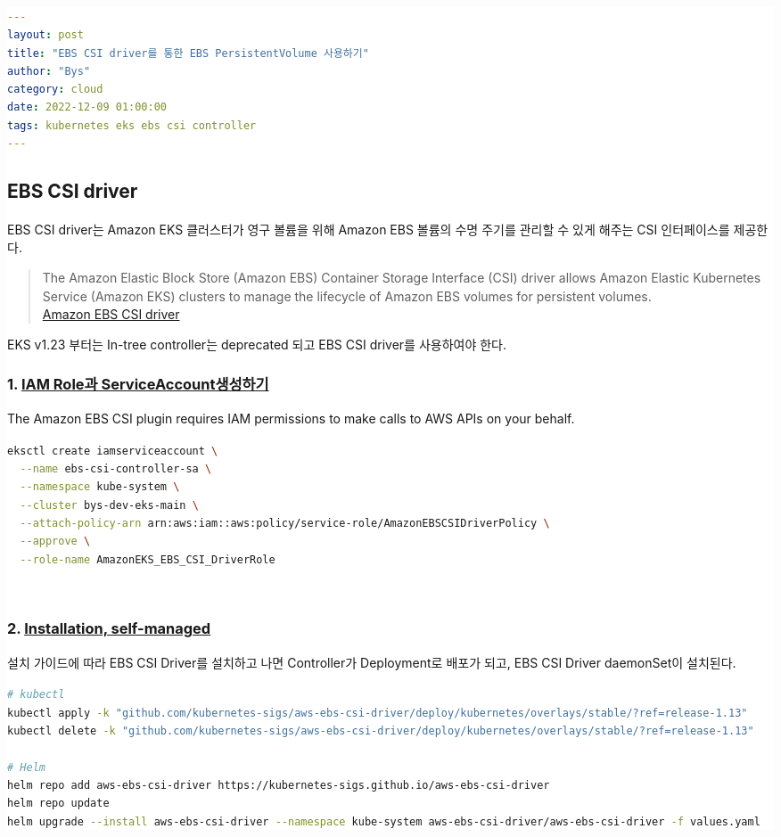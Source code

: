```yaml
---
layout: post
title: "EBS CSI driver를 통한 EBS PersistentVolume 사용하기"
author: "Bys"
category: cloud
date: 2022-12-09 01:00:00
tags: kubernetes eks ebs csi controller
---
```


## EBS CSI driver
EBS CSI driver는 Amazon EKS 클러스터가 영구 볼륨을 위해 Amazon EBS 볼륨의 수명 주기를 관리할 수 있게 해주는 CSI 인터페이스를 제공한다. 
> The Amazon Elastic Block Store (Amazon EBS) Container Storage Interface (CSI) driver allows Amazon Elastic Kubernetes Service (Amazon EKS) clusters to manage the lifecycle of Amazon EBS volumes for persistent volumes.  
[Amazon EBS CSI driver](https://docs.aws.amazon.com/eks/latest/userguide/ebs-csi.html)

EKS v1.23 부터는 In-tree controller는 deprecated 되고 EBS CSI driver를 사용하여야 한다.  

### 1. [IAM Role과 ServiceAccount생성하기](https://docs.aws.amazon.com/eks/latest/userguide/csi-iam-role.html)
The Amazon EBS CSI plugin requires IAM permissions to make calls to AWS APIs on your behalf. 

```bash
eksctl create iamserviceaccount \
  --name ebs-csi-controller-sa \
  --namespace kube-system \
  --cluster bys-dev-eks-main \
  --attach-policy-arn arn:aws:iam::aws:policy/service-role/AmazonEBSCSIDriverPolicy \
  --approve \
  --role-name AmazonEKS_EBS_CSI_DriverRole
```

<br>


### 2. [Installation, self-managed](https://github.com/kubernetes-sigs/aws-ebs-csi-driver/blob/master/docs/install.md)
설치 가이드에 따라 EBS CSI Driver를 설치하고 나면 Controller가 Deployment로 배포가 되고, EBS CSI Driver daemonSet이 설치된다. 

```bash
# kubectl
kubectl apply -k "github.com/kubernetes-sigs/aws-ebs-csi-driver/deploy/kubernetes/overlays/stable/?ref=release-1.13"
kubectl delete -k "github.com/kubernetes-sigs/aws-ebs-csi-driver/deploy/kubernetes/overlays/stable/?ref=release-1.13"

# Helm
helm repo add aws-ebs-csi-driver https://kubernetes-sigs.github.io/aws-ebs-csi-driver
helm repo update
helm upgrade --install aws-ebs-csi-driver --namespace kube-system aws-ebs-csi-driver/aws-ebs-csi-driver -f values.yaml
```
